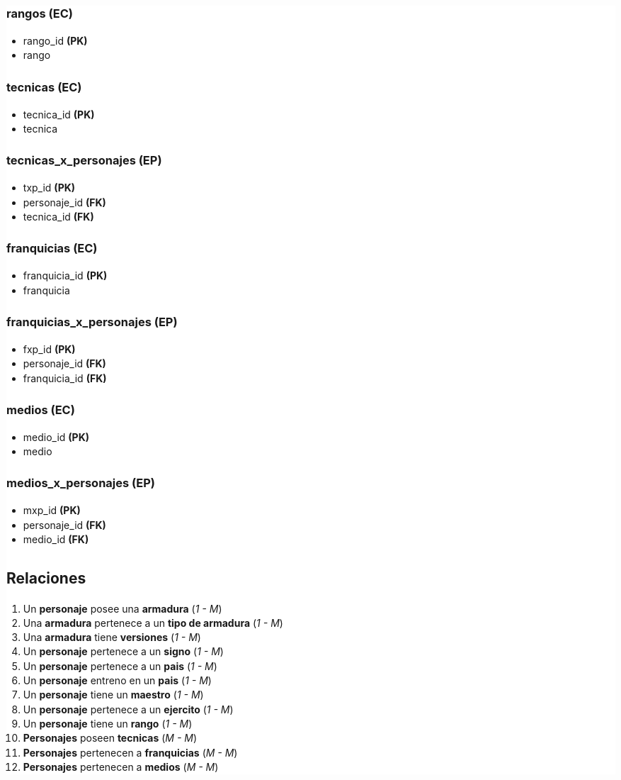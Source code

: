 ### rangos **(EC)**

- rango_id **(PK)**
- rango

### tecnicas **(EC)**

- tecnica_id **(PK)**
- tecnica

### tecnicas_x_personajes **(EP)**

- txp_id **(PK)**
- personaje_id **(FK)**
- tecnica_id **(FK)**

### franquicias **(EC)**

- franquicia_id **(PK)**
- franquicia

### franquicias_x_personajes **(EP)**

- fxp_id **(PK)**
- personaje_id **(FK)**
- franquicia_id **(FK)**

### medios **(EC)**

- medio_id **(PK)**
- medio

### medios_x_personajes **(EP)**

- mxp_id **(PK)**
- personaje_id **(FK)**
- medio_id **(FK)**

## Relaciones

1. Un **personaje** posee una **armadura** (_1 - M_)
1. Una **armadura** pertenece a un **tipo de armadura** (_1 - M_)
1. Una **armadura** tiene **versiones** (_1 - M_)
1. Un **personaje** pertenece a un **signo** (_1 - M_)
1. Un **personaje** pertenece a un **pais** (_1 - M_)
1. Un **personaje** entreno en un **pais** (_1 - M_)
1. Un **personaje** tiene un **maestro** (_1 - M_)
1. Un **personaje** pertenece a un **ejercito** (_1 - M_)
1. Un **personaje** tiene un **rango** (_1 - M_)
1. **Personajes** poseen **tecnicas** (_M - M_)
1. **Personajes** pertenecen a **franquicias** (_M - M_)
1. **Personajes** pertenecen a **medios** (_M - M_)
